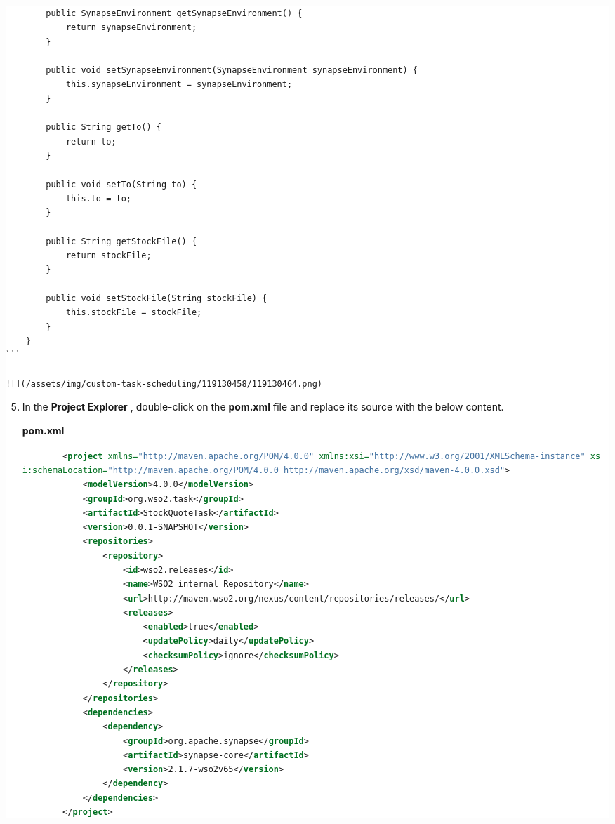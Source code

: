             public SynapseEnvironment getSynapseEnvironment() {
                return synapseEnvironment;
            }
    
            public void setSynapseEnvironment(SynapseEnvironment synapseEnvironment) {
                this.synapseEnvironment = synapseEnvironment;
            }
    
            public String getTo() {
                return to;
            }
    
            public void setTo(String to) {
                this.to = to;
            }
    
            public String getStockFile() {
                return stockFile;
            }
    
            public void setStockFile(String stockFile) {
                this.stockFile = stockFile;
            }
        }
    ```

    ![](/assets/img/custom-task-scheduling/119130458/119130464.png)

5.  In the **Project Explorer** , double-click on the **pom.xml** file
    and replace its source with the below content.

    **pom.xml**

    ``` xml
            <project xmlns="http://maven.apache.org/POM/4.0.0" xmlns:xsi="http://www.w3.org/2001/XMLSchema-instance" xsi:schemaLocation="http://maven.apache.org/POM/4.0.0 http://maven.apache.org/xsd/maven-4.0.0.xsd">
                <modelVersion>4.0.0</modelVersion>
                <groupId>org.wso2.task</groupId>
                <artifactId>StockQuoteTask</artifactId>
                <version>0.0.1-SNAPSHOT</version>
                <repositories>
                    <repository>
                        <id>wso2.releases</id>
                        <name>WSO2 internal Repository</name>
                        <url>http://maven.wso2.org/nexus/content/repositories/releases/</url>
                        <releases>
                            <enabled>true</enabled>
                            <updatePolicy>daily</updatePolicy>
                            <checksumPolicy>ignore</checksumPolicy>
                        </releases>
                    </repository>
                </repositories>
                <dependencies>
                    <dependency>
                        <groupId>org.apache.synapse</groupId>
                        <artifactId>synapse-core</artifactId>
                        <version>2.1.7-wso2v65</version>
                    </dependency>
                </dependencies>
            </project>
    ```
